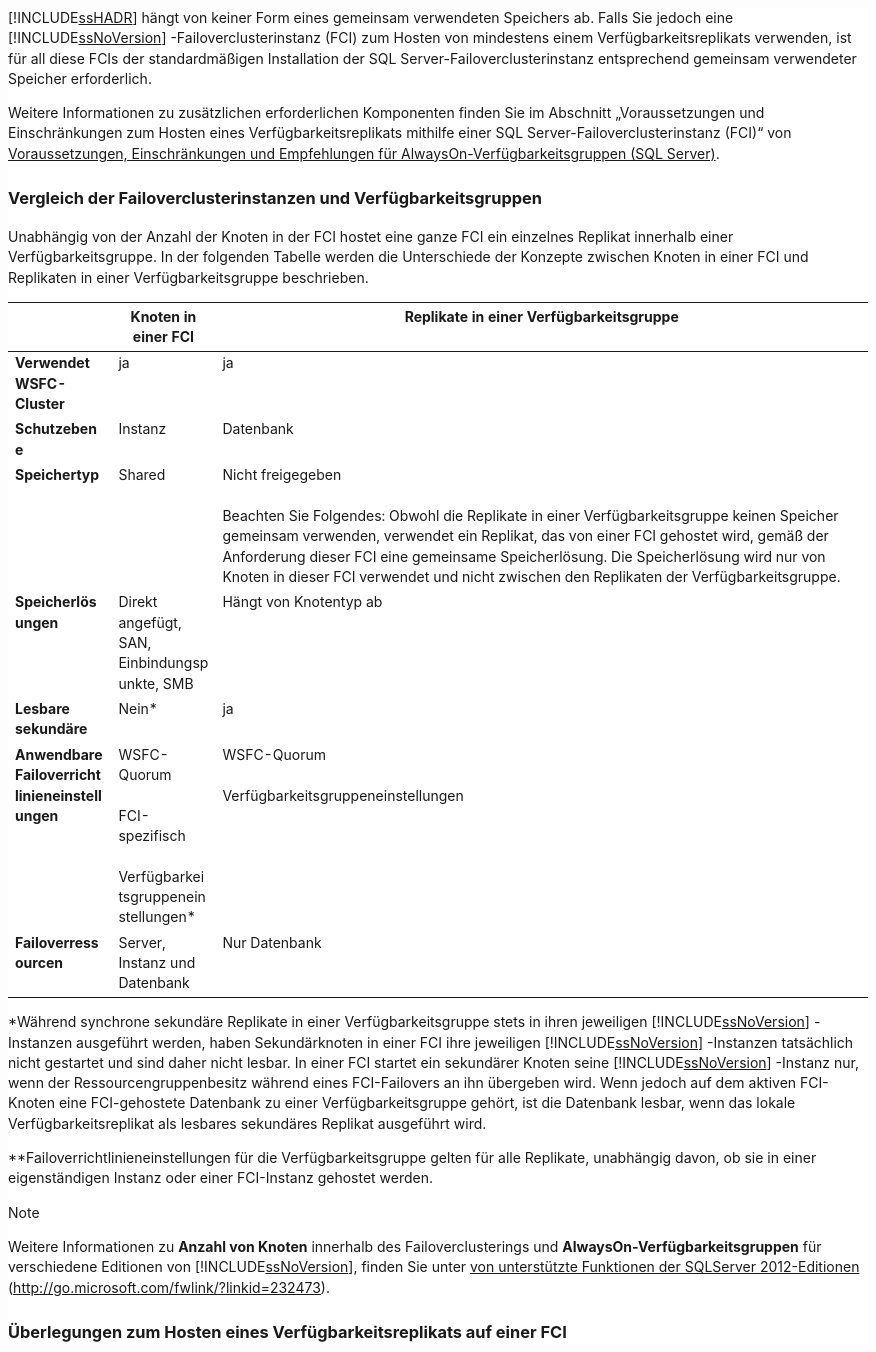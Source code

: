  [!INCLUDE[ssHADR](../../../includes/sshadr-md.md)] hängt von keiner Form eines gemeinsam verwendeten Speichers ab. Falls Sie jedoch eine [!INCLUDE[ssNoVersion](../../../includes/ssnoversion-md.md)] -Failoverclusterinstanz (FCI) zum Hosten von mindestens einem Verfügbarkeitsreplikats verwenden, ist für all diese FCIs der standardmäßigen Installation der SQL Server-Failoverclusterinstanz entsprechend gemeinsam verwendeter Speicher erforderlich.  
  
 Weitere Informationen zu zusätzlichen erforderlichen Komponenten finden Sie im Abschnitt „Voraussetzungen und Einschränkungen zum Hosten eines Verfügbarkeitsreplikats mithilfe einer SQL Server-Failoverclusterinstanz (FCI)“ von [Voraussetzungen, Einschränkungen und Empfehlungen für AlwaysOn-Verfügbarkeitsgruppen &#40;SQL Server&#41;](prereqs-restrictions-recommendations-always-on-availability.md).  
  
### <a name="comparison-of-failover-cluster-instances-and-availability-groups"></a>Vergleich der Failoverclusterinstanzen und Verfügbarkeitsgruppen  
 Unabhängig von der Anzahl der Knoten in der FCI hostet eine ganze FCI ein einzelnes Replikat innerhalb einer Verfügbarkeitsgruppe. In der folgenden Tabelle werden die Unterschiede der Konzepte zwischen Knoten in einer FCI und Replikaten in einer Verfügbarkeitsgruppe beschrieben.  
  
||Knoten in einer FCI|Replikate in einer Verfügbarkeitsgruppe|  
|-|-------------------------|-------------------------------------------|  
|**Verwendet WSFC-Cluster**|ja|ja|  
|**Schutzebene**|Instanz|Datenbank|  
|**Speichertyp**|Shared|Nicht freigegeben<br /><br /> Beachten Sie Folgendes: Obwohl die Replikate in einer Verfügbarkeitsgruppe keinen Speicher gemeinsam verwenden, verwendet ein Replikat, das von einer FCI gehostet wird, gemäß der Anforderung dieser FCI eine gemeinsame Speicherlösung. Die Speicherlösung wird nur von Knoten in dieser FCI verwendet und nicht zwischen den Replikaten der Verfügbarkeitsgruppe.|  
|**Speicherlösungen**|Direkt angefügt, SAN, Einbindungspunkte, SMB|Hängt von Knotentyp ab|  
|**Lesbare sekundäre**|Nein*|ja|  
|**Anwendbare Failoverrichtlinieneinstellungen**|WSFC-Quorum<br /><br /> FCI-spezifisch<br /><br /> Verfügbarkeitsgruppeneinstellungen*|WSFC-Quorum<br /><br /> Verfügbarkeitsgruppeneinstellungen|  
|**Failoverressourcen**|Server, Instanz und Datenbank|Nur Datenbank|  
  
 *Während synchrone sekundäre Replikate in einer Verfügbarkeitsgruppe stets in ihren jeweiligen [!INCLUDE[ssNoVersion](../../../includes/ssnoversion-md.md)] -Instanzen ausgeführt werden, haben Sekundärknoten in einer FCI ihre jeweiligen [!INCLUDE[ssNoVersion](../../../includes/ssnoversion-md.md)] -Instanzen tatsächlich nicht gestartet und sind daher nicht lesbar. In einer FCI startet ein sekundärer Knoten seine [!INCLUDE[ssNoVersion](../../../includes/ssnoversion-md.md)] -Instanz nur, wenn der Ressourcengruppenbesitz während eines FCI-Failovers an ihn übergeben wird. Wenn jedoch auf dem aktiven FCI-Knoten eine FCI-gehostete Datenbank zu einer Verfügbarkeitsgruppe gehört, ist die Datenbank lesbar, wenn das lokale Verfügbarkeitsreplikat als lesbares sekundäres Replikat ausgeführt wird.  
  
 **Failoverrichtlinieneinstellungen für die Verfügbarkeitsgruppe gelten für alle Replikate, unabhängig davon, ob sie in einer eigenständigen Instanz oder einer FCI-Instanz gehostet werden.  
  
> [!NOTE]  
>  Weitere Informationen zu **Anzahl von Knoten** innerhalb des Failoverclusterings und **AlwaysOn-Verfügbarkeitsgruppen** für verschiedene Editionen von [!INCLUDE[ssNoVersion](../../../includes/ssnoversion-md.md)], finden Sie unter [von unterstützte Funktionen der SQLServer 2012-Editionen](http://go.microsoft.com/fwlink/?linkid=232473) (http://go.microsoft.com/fwlink/?linkid=232473).  
  
### <a name="considerations-for-hosting-an-availability-replica-on-an-fci"></a>Überlegungen zum Hosten eines Verfügbarkeitsreplikats auf einer FCI  
  
